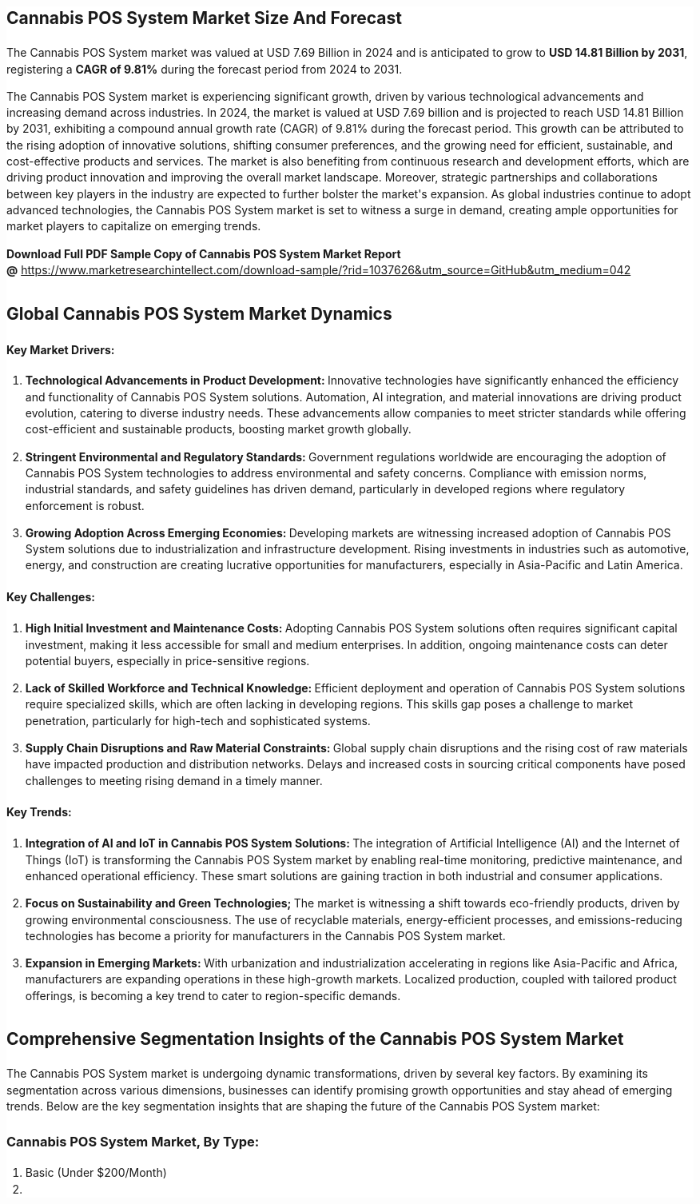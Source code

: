 <h2>Cannabis POS System Market Size And Forecast</h2><p>The Cannabis POS System market was valued at USD 7.69 Billion in 2024 and is anticipated to grow to <strong>USD 14.81 Billion by 2031</strong>, registering a <strong>CAGR of 9.81%</strong> during the forecast period from 2024 to 2031.</p><p>The Cannabis POS System market is experiencing significant growth, driven by various technological advancements and increasing demand across industries. In 2024, the market is valued at USD 7.69 billion and is projected to reach USD 14.81 Billion by 2031, exhibiting a compound annual growth rate (CAGR) of 9.81% during the forecast period. This growth can be attributed to the rising adoption of innovative solutions, shifting consumer preferences, and the growing need for efficient, sustainable, and cost-effective products and services. The market is also benefiting from continuous research and development efforts, which are driving product innovation and improving the overall market landscape. Moreover, strategic partnerships and collaborations between key players in the industry are expected to further bolster the market's expansion. As global industries continue to adopt advanced technologies, the Cannabis POS System market is set to witness a surge in demand, creating ample opportunities for market players to capitalize on emerging trends.</p><p><strong>Download Full PDF Sample Copy of Cannabis POS System Market Report @</strong>&nbsp;<a href="https://www.marketresearchintellect.com/download-sample/?rid=1037626&amp;utm_source=GitHub&amp;utm_medium=042">https://www.marketresearchintellect.com/download-sample/?rid=1037626&amp;utm_source=GitHub&amp;utm_medium=042</a></p><h2>Global Cannabis POS System Market Dynamics</h2><h4><strong>Key Market Drivers:</strong></h4><ol><li><p><strong>Technological Advancements in Product Development:&nbsp;</strong>Innovative technologies have significantly enhanced the efficiency and functionality of Cannabis POS System solutions. Automation, AI integration, and material innovations are driving product evolution, catering to diverse industry needs. These advancements allow companies to meet stricter standards while offering cost-efficient and sustainable products, boosting market growth globally.</p></li><li><p><strong>Stringent Environmental and Regulatory Standards:&nbsp;</strong>Government regulations worldwide are encouraging the adoption of Cannabis POS System technologies to address environmental and safety concerns. Compliance with emission norms, industrial standards, and safety guidelines has driven demand, particularly in developed regions where regulatory enforcement is robust.</p></li><li><p><strong>Growing Adoption Across Emerging Economies:&nbsp;</strong>Developing markets are witnessing increased adoption of Cannabis POS System solutions due to industrialization and infrastructure development. Rising investments in industries such as automotive, energy, and construction are creating lucrative opportunities for manufacturers, especially in Asia-Pacific and Latin America.</p></li></ol><h4><strong>Key Challenges:</strong></h4><ol><li><p><strong>High Initial Investment and Maintenance Costs:&nbsp;</strong>Adopting Cannabis POS System solutions often requires significant capital investment, making it less accessible for small and medium enterprises. In addition, ongoing maintenance costs can deter potential buyers, especially in price-sensitive regions.</p></li><li><p><strong>Lack of Skilled Workforce and Technical Knowledge:&nbsp;</strong>Efficient deployment and operation of Cannabis POS System solutions require specialized skills, which are often lacking in developing regions. This skills gap poses a challenge to market penetration, particularly for high-tech and sophisticated systems.</p></li><li><p><strong>Supply Chain Disruptions and Raw Material Constraints:&nbsp;</strong>Global supply chain disruptions and the rising cost of raw materials have impacted production and distribution networks. Delays and increased costs in sourcing critical components have posed challenges to meeting rising demand in a timely manner.</p></li></ol><h4><strong>Key Trends:</strong></h4><ol><li><p><strong>Integration of AI and IoT in Cannabis POS System Solutions:&nbsp;</strong>The integration of Artificial Intelligence (AI) and the Internet of Things (IoT) is transforming the Cannabis POS System market by enabling real-time monitoring, predictive maintenance, and enhanced operational efficiency. These smart solutions are gaining traction in both industrial and consumer applications.</p></li><li><p><strong>Focus on Sustainability and Green Technologies;&nbsp;</strong>The market is witnessing a shift towards eco-friendly products, driven by growing environmental consciousness. The use of recyclable materials, energy-efficient processes, and emissions-reducing technologies has become a priority for manufacturers in the Cannabis POS System market.</p></li><li><p><strong>Expansion in Emerging Markets:&nbsp;</strong>With urbanization and industrialization accelerating in regions like Asia-Pacific and Africa, manufacturers are expanding operations in these high-growth markets. Localized production, coupled with tailored product offerings, is becoming a key trend to cater to region-specific demands.</p></li></ol><div class="article-main__content" data-test-id="publishing-text-block"><h2>Comprehensive Segmentation Insights of the Cannabis POS System Market</h2><p>The Cannabis POS System market is undergoing dynamic transformations, driven by several key factors. By examining its segmentation across various dimensions, businesses can identify promising growth opportunities and stay ahead of emerging trends. Below are the key segmentation insights that are shaping the future of the Cannabis POS System market:</p><h3><strong>Cannabis POS System Market, By Type:<br /></strong></h3><ol><li>Basic (Under $200/Month)<li>